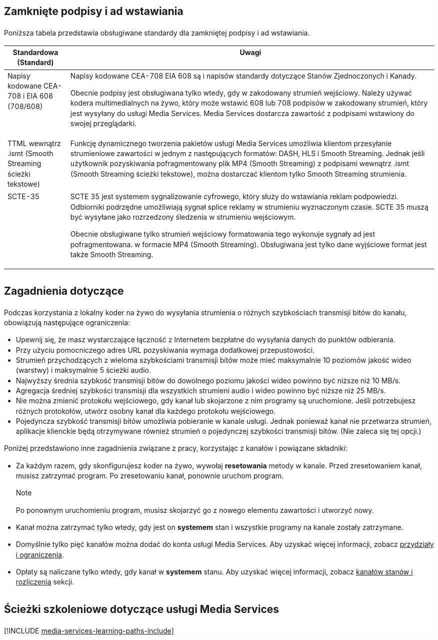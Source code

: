## <a id="cc_and_ads"></a>Zamknięte podpisy i ad wstawiania
Poniższa tabela przedstawia obsługiwane standardy dla zamkniętej podpisy i ad wstawiania.

| Standardowa (Standard) | Uwagi |
| --- | --- |
| Napisy kodowane CEA-708 i EIA 608 (708/608) |Napisy kodowane CEA-708 EIA 608 są i napisów standardy dotyczące Stanów Zjednoczonych i Kanady.<p><p>Obecnie podpisy jest obsługiwana tylko wtedy, gdy w zakodowany strumień wejściowy. Należy używać kodera multimedialnych na żywo, który może wstawić 608 lub 708 podpisów w zakodowany strumień, który jest wysyłany do usługi Media Services. Media Services dostarcza zawartość z podpisami wstawiony do swojej przeglądarki. |
| TTML wewnątrz .ismt (Smooth Streaming ścieżki tekstowe) |Funkcję dynamicznego tworzenia pakietów usługi Media Services umożliwia klientom przesyłanie strumieniowe zawartości w jednym z następujących formatów: DASH, HLS i Smooth Streaming. Jednak jeśli użytkownik pozyskiwania pofragmentowany plik MP4 (Smooth Streaming) z podpisami wewnątrz .ismt (Smooth Streaming ścieżki tekstowe), można dostarczać klientom tylko Smooth Streaming strumienia. |
| SCTE-35 |SCTE 35 jest systemem sygnalizowanie cyfrowego, który służy do wstawiania reklam podpowiedzi. Odbiorniki podrzędne umożliwiają sygnał splice reklamy w strumieniu wyznaczonym czasie. SCTE 35 muszą być wysyłane jako rozrzedzony śledzenia w strumieniu wejściowym.<p><p>Obecnie obsługiwane tylko strumień wejściowy formatowania tego wykonuje sygnały ad jest pofragmentowana. w formacie MP4 (Smooth Streaming). Obsługiwana jest tylko dane wyjściowe format jest także Smooth Streaming. |

## <a id="considerations"></a>Zagadnienia dotyczące
Podczas korzystania z lokalny koder na żywo do wysyłania strumienia o różnych szybkościach transmisji bitów do kanału, obowiązują następujące ograniczenia:

* Upewnij się, że masz wystarczające łączność z Internetem bezpłatne do wysyłania danych do punktów odbierania.
* Przy użyciu pomocniczego adres URL pozyskiwania wymaga dodatkowej przepustowości.
* Strumień przychodzących z wieloma szybkościami transmisji bitów może mieć maksymalnie 10 poziomów jakość wideo (warstwy) i maksymalnie 5 ścieżki audio.
* Najwyższy średnia szybkość transmisji bitów do dowolnego poziomu jakości wideo powinno być niższe niż 10 MB/s.
* Agregacja średniej szybkości transmisji dla wszystkich strumieni audio i wideo powinno być niższe niż 25 MB/s.
* Nie można zmienić protokołu wejściowego, gdy kanał lub skojarzone z nim programy są uruchomione. Jeśli potrzebujesz różnych protokołów, utwórz osobny kanał dla każdego protokołu wejściowego.
* Pojedyncza szybkość transmisji bitów umożliwia pobieranie w kanale usługi. Jednak ponieważ kanał nie przetwarza strumień, aplikacje klienckie będą otrzymywane również strumień o pojedynczej szybkości transmisji bitów. (Nie zaleca się tej opcji.)

Poniżej przedstawiono inne zagadnienia związane z pracy, korzystając z kanałów i powiązane składniki:

* Za każdym razem, gdy skonfigurujesz koder na żywo, wywołaj **resetowania** metody w kanale. Przed zresetowaniem kanał, musisz zatrzymać program. Po zresetowaniu kanał, ponownie uruchom program.

  > [!NOTE]
  > Po ponownym uruchomieniu program, musisz skojarzyć go z nowego elementu zawartości i utworzyć nowy. 
  
* Kanał można zatrzymać tylko wtedy, gdy jest on **systemem** stan i wszystkie programy na kanale zostały zatrzymane.
* Domyślnie tylko pięć kanałów można dodać do konta usługi Media Services. Aby uzyskać więcej informacji, zobacz [przydziały i ograniczenia](media-services-quotas-and-limitations.md).
* Opłaty są naliczane tylko wtedy, gdy kanał w **systemem** stanu. Aby uzyskać więcej informacji, zobacz [kanałów stanów i rozliczenia](media-services-live-streaming-with-onprem-encoders.md#states) sekcji.

## <a name="media-services-learning-paths"></a>Ścieżki szkoleniowe dotyczące usługi Media Services
[!INCLUDE [media-services-learning-paths-include](../../../includes/media-services-learning-paths-include.md)]


[live-overview]: ./media/media-services-manage-channels-overview/media-services-live-streaming-current.png